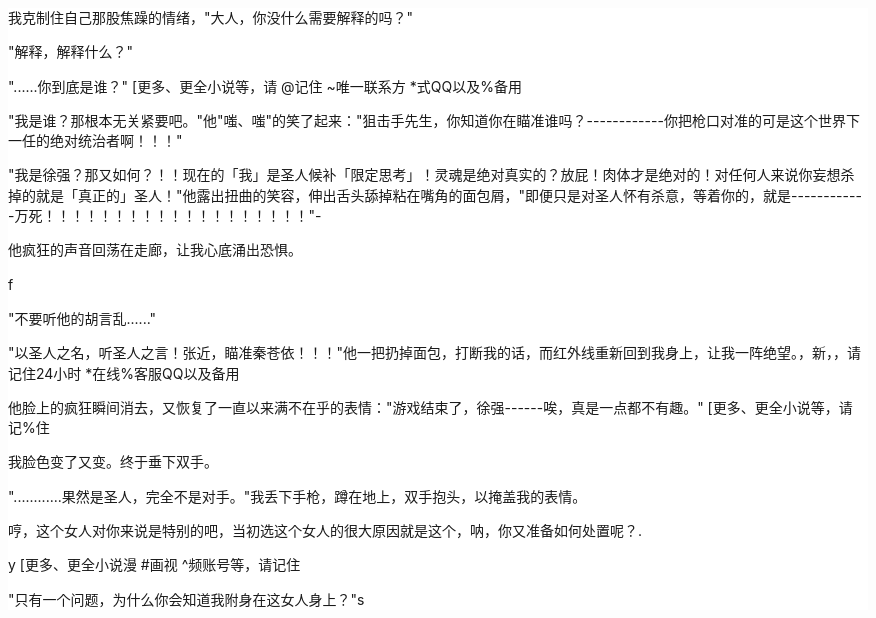 



我克制住自己那股焦躁的情绪，"大人，你没什么需要解释的吗？"





"解释，解释什么？"



"......你到底是谁？" [更多、更全小说等，请 @记住 ~唯一联系方 *式QQ以及%备用



"我是谁？那根本无关紧要吧。"他"嗤、嗤"的笑了起来："狙击手先生，你知道你在瞄准谁吗？------------你把枪口对准的可是这个世界下一任的绝对统治者啊！！！"





"我是徐强？那又如何？！！现在的「我」是圣人候补「限定思考」！灵魂是绝对真实的？放屁！肉体才是绝对的！对任何人来说你妄想杀掉的就是「真正的」圣人！"他露出扭曲的笑容，伸出舌头舔掉粘在嘴角的面包屑，"即便只是对圣人怀有杀意，等着你的，就是------------万死！！！！！！！！！！！！！！！！！！！"-



他疯狂的声音回荡在走廊，让我心底涌出恐惧。

f





"不要听他的胡言乱......"





"以圣人之名，听圣人之言！张近，瞄准秦苍依！！！"他一把扔掉面包，打断我的话，而红外线重新回到我身上，让我一阵绝望。，新，，请记住24小时 *在线%客服QQ以及备用





他脸上的疯狂瞬间消去，又恢复了一直以来满不在乎的表情："游戏结束了，徐强------唉，真是一点都不有趣。" [更多、更全小说等，请记%住



我脸色变了又变。终于垂下双手。



"............果然是圣人，完全不是对手。"我丢下手枪，蹲在地上，双手抱头，以掩盖我的表情。



哼，这个女人对你来说是特别的吧，当初选这个女人的很大原因就是这个，呐，你又准备如何处置呢？.

y [更多、更全小说漫 #画视 ^频账号等，请记住



"只有一个问题，为什么你会知道我附身在这女人身上？"s


